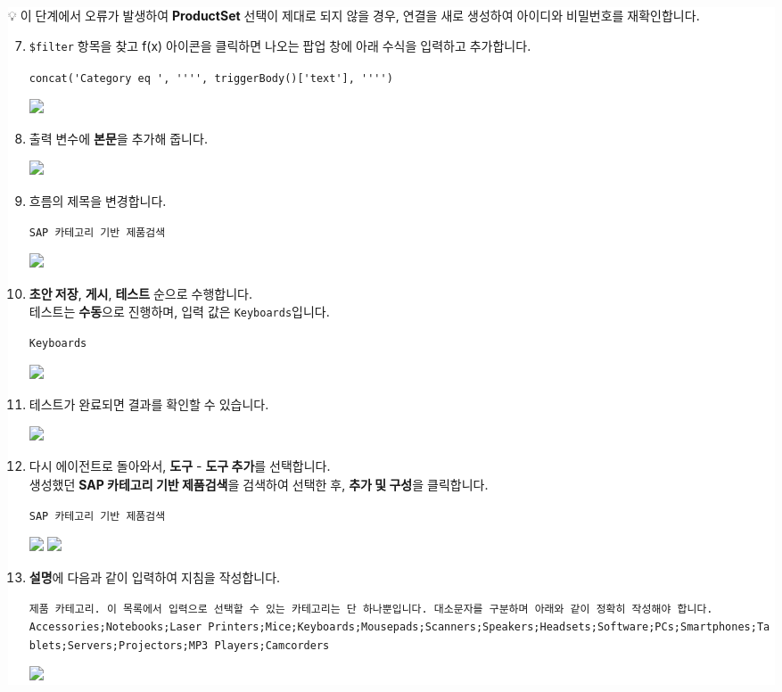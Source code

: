    💡 이 단계에서 오류가 발생하여 **ProductSet** 선택이 제대로 되지 않을 경우, 연결을 새로 생성하여 아이디와 비밀번호를 재확인합니다.


7. `$filter` 항목을 찾고 f(x) 아이콘을 클릭하면 나오는 팝업 창에 아래 수식을 입력하고 추가합니다.

   ```
   concat('Category eq ', '''', triggerBody()['text'], '''')
   ```

   <img src="https://github.com/user-attachments/assets/3c6e34a6-ad9f-4351-898c-ccea809a07ac" width=600/>


11. 출력 변수에 **본문**을 추가해 줍니다.
    
    <img src="https://github.com/user-attachments/assets/a88f6f78-5cbe-4b86-9f0b-6869adfb5379" width=600/>


3. 흐름의 제목을 변경합니다.

   ```
   SAP 카테고리 기반 제품검색
   ```
   <img src="https://github.com/user-attachments/assets/ec13371d-7f5f-4f7e-9007-badd6466b6b0" width=600/>


12. **초안 저장**, **게시**, **테스트** 순으로 수행합니다. </br>
    테스트는 **수동**으로 진행하며, 입력 값은 `Keyboards`입니다.

    ```
    Keyboards
    ```
   
    <img src="https://github.com/user-attachments/assets/84478723-3390-4fa9-86bf-5a9480854b4e" width=600/>


12. 테스트가 완료되면 결과를 확인할 수 있습니다.

    <img src="https://github.com/user-attachments/assets/aefac320-d4ca-4af5-902c-2e5f47149932" width=800/>


13. 다시 에이전트로 돌아와서, **도구** - **도구 추가**를 선택합니다.</br>
    생성했던 **SAP 카테고리 기반 제품검색**을 검색하여 선택한 후, **추가 및 구성**을 클릭합니다.
    ```
    SAP 카테고리 기반 제품검색
    ```

    <img src="https://github.com/user-attachments/assets/8eb11393-2f6e-415f-ba26-87d7d90e59ae" width=600/>
    <img src="https://github.com/user-attachments/assets/63b2afde-00ac-4ff6-822b-023143ad5658" width=600/>


15. **설명**에 다음과 같이 입력하여 지침을 작성합니다.
    ```
    제품 카테고리. 이 목록에서 입력으로 선택할 수 있는 카테고리는 단 하나뿐입니다. 대소문자를 구분하며 아래와 같이 정확히 작성해야 합니다.
    Accessories;Notebooks;Laser Printers;Mice;Keyboards;Mousepads;Scanners;Speakers;Headsets;Software;PCs;Smartphones;Tablets;Servers;Projectors;MP3 Players;Camcorders
    ```
    
    <img src="https://github.com/user-attachments/assets/02c5fa7b-dcc5-4307-8657-2dc040748621" width=600/>
